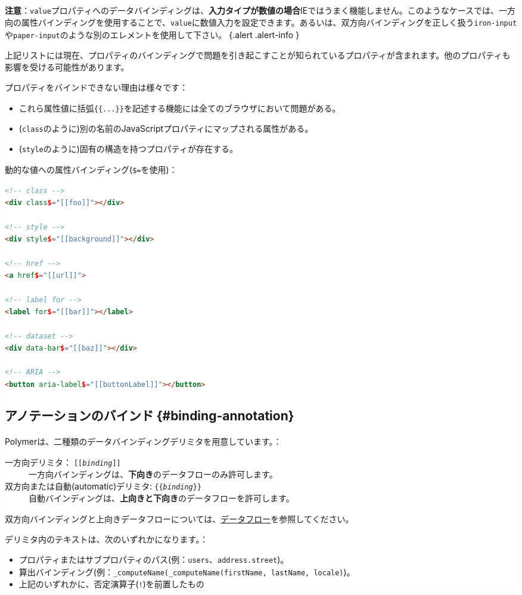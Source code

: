 **注意**：`value`プロパティへのデータバインディングは、**入力タイプが数値の場合**IEではうまく機能しません。このようなケースでは、一方向の属性バインディングを使用することで、`value`に数値入力を設定できます。あるいは、双方向バインディングを正しく扱う`iron-input`や`paper-input`のような別のエレメントを使用して下さい。
{.alert .alert-info }

上記リストには現在、プロパティのバインディングで問題を引き起こすことが知られているプロパティが含まれます。他のプロパティも影響を受ける可能性があります。

プロパティをバインドできない理由は様々です：

- これら属性値に括弧`{{...}}`を記述する機能には全てのブラウザにおいて問題がある。

- (`class`のように)別の名前のJavaScriptプロパティにマップされる属性がある。

- (`style`のように)固有の構造を持つプロパティが存在する。

動的な値への属性バインディング(`$=`を使用)：

```html
<!-- class -->
<div class$="[[foo]]"></div>

<!-- style -->
<div style$="[[background]]"></div>

<!-- href -->
<a href$="[[url]]">

<!-- label for -->
<label for$="[[bar]]"></label>

<!-- dataset -->
<div data-bar$="[[baz]]"></div>

<!-- ARIA -->
<button aria-label$="[[buttonLabel]]"></button>

```

## アノテーションのバインド {#binding-annotation}

Polymerは、二種類のデータバインディングデリミタを用意しています。：

<dl>
  <dt>一方向デリミタ： <code>[[<var>binding</var>]]</code>
</dt>
  <dd>一方向バインディングは、<strong>下向き</strong>のデータフローのみ許可します。</dd>
  <dt>双方向または自動(automatic)デリミタ: <code>{{<var>binding</var>}}</code>
</dt>
  <dd>自動バインディングは、<strong>上向きと下向き</strong>のデータフローを許可します。</dd>
</dl>

双方向バインディングと上向きデータフローについては、[データフロー](data-system#data-flow)を参照してください。

デリミタ内のテキストは、次のいずれかになります。：

- プロパティまたはサブプロパティのパス(例：`users`、`address.street`)。
- 算出バインディング(例：`_computeName(_computeName(firstName, lastName, locale)`)。
- 上記のいずれかに、否定演算子(`!`)を前置したもの
